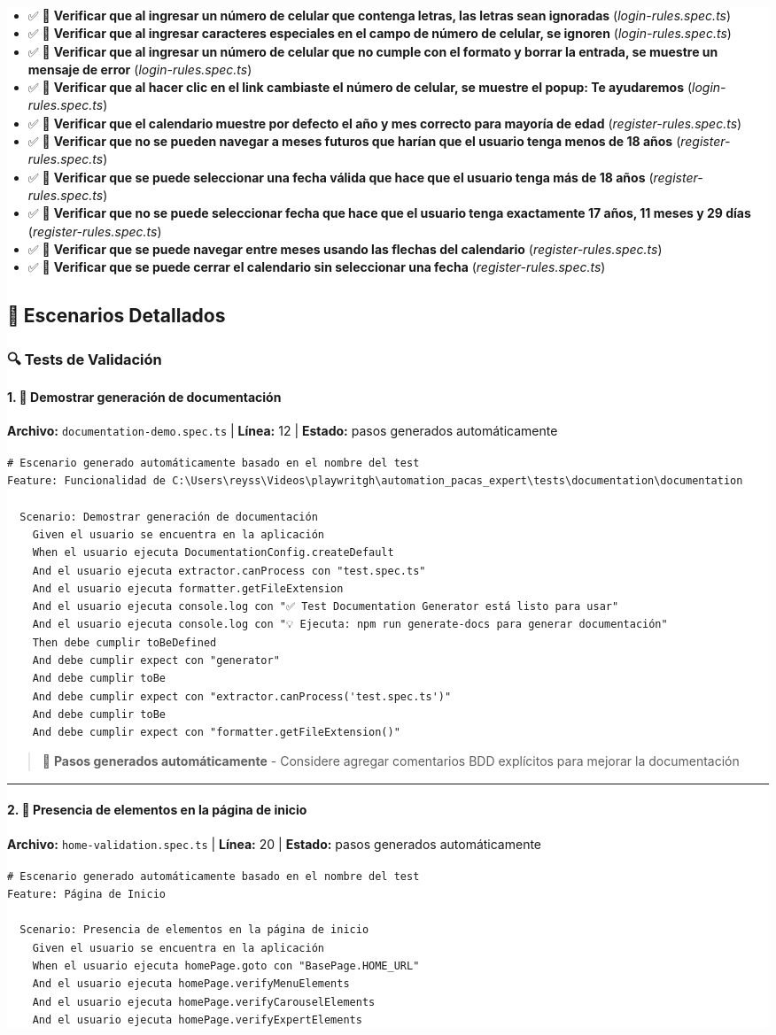 - ✅ 🔄 **Verificar que al ingresar un número de celular que contenga letras, las letras sean ignoradas** (_login-rules.spec.ts_)
- ✅ 🔄 **Verificar que al ingresar caracteres especiales en el campo de número de celular, se ignoren** (_login-rules.spec.ts_)
- ✅ 🔄 **Verificar que al ingresar un número de celular que no cumple con el formato y borrar la entrada, se muestre un mensaje de error** (_login-rules.spec.ts_)
- ✅ 🔄 **Verificar que al hacer clic en el link cambiaste el número de celular, se muestre el popup: Te ayudaremos** (_login-rules.spec.ts_)
- ✅ 🔄 **Verificar que el calendario muestre por defecto el año y mes correcto para mayoría de edad** (_register-rules.spec.ts_)
- ✅ 🔄 **Verificar que no se pueden navegar a meses futuros que harían que el usuario tenga menos de 18 años** (_register-rules.spec.ts_)
- ✅ 🔄 **Verificar que se puede seleccionar una fecha válida que hace que el usuario tenga más de 18 años** (_register-rules.spec.ts_)
- ✅ 🔄 **Verificar que no se puede seleccionar fecha que hace que el usuario tenga exactamente 17 años, 11 meses y 29 días** (_register-rules.spec.ts_)
- ✅ 🔄 **Verificar que se puede navegar entre meses usando las flechas del calendario** (_register-rules.spec.ts_)
- ✅ 🔄 **Verificar que se puede cerrar el calendario sin seleccionar una fecha** (_register-rules.spec.ts_)

## 📝 Escenarios Detallados
### 🔍 Tests de Validación
#### 1. 🔄 Demostrar generación de documentación
**Archivo:** `documentation-demo.spec.ts` | **Línea:** 12 | **Estado:** pasos generados automáticamente
```gherkin
# Escenario generado automáticamente basado en el nombre del test
Feature: Funcionalidad de C:\Users\reyss\Videos\playwritgh\automation_pacas_expert\tests\documentation\documentation

  Scenario: Demostrar generación de documentación
    Given el usuario se encuentra en la aplicación
    When el usuario ejecuta DocumentationConfig.createDefault
    And el usuario ejecuta extractor.canProcess con "test.spec.ts"
    And el usuario ejecuta formatter.getFileExtension
    And el usuario ejecuta console.log con "✅ Test Documentation Generator está listo para usar"
    And el usuario ejecuta console.log con "💡 Ejecuta: npm run generate-docs para generar documentación"
    Then debe cumplir toBeDefined
    And debe cumplir expect con "generator"
    And debe cumplir toBe
    And debe cumplir expect con "extractor.canProcess('test.spec.ts')"
    And debe cumplir toBe
    And debe cumplir expect con "formatter.getFileExtension()"
```
> 🔄 **Pasos generados automáticamente** - Considere agregar comentarios BDD explícitos para mejorar la documentación
---
#### 2. 🔄 Presencia de elementos en la página de inicio
**Archivo:** `home-validation.spec.ts` | **Línea:** 20 | **Estado:** pasos generados automáticamente
```gherkin
# Escenario generado automáticamente basado en el nombre del test
Feature: Página de Inicio

  Scenario: Presencia de elementos en la página de inicio
    Given el usuario se encuentra en la aplicación
    When el usuario ejecuta homePage.goto con "BasePage.HOME_URL"
    And el usuario ejecuta homePage.verifyMenuElements
    And el usuario ejecuta homePage.verifyCarouselElements
    And el usuario ejecuta homePage.verifyExpertElements
```
